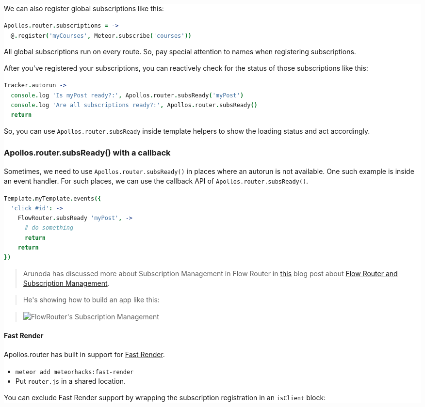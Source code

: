 We can also register global subscriptions like this:

~~~coffeescript
Apollos.router.subscriptions = ->
  @.register('myCourses', Meteor.subscribe('courses'))

~~~

All global subscriptions run on every route. So, pay special attention to names when registering subscriptions.

After you've registered your subscriptions, you can reactively check for the status of those subscriptions like this:

~~~coffeescript
Tracker.autorun ->
  console.log 'Is myPost ready?:', Apollos.router.subsReady('myPost')
  console.log 'Are all subscriptions ready?:', Apollos.router.subsReady()
  return
~~~

So, you can use `Apollos.router.subsReady` inside template helpers to show the loading status and act accordingly.

### Apollos.router.subsReady() with a callback

Sometimes, we need to use `Apollos.router.subsReady()` in places where an autorun is not available. One such example is inside an event handler. For such places, we can use the callback API of `Apollos.router.subsReady()`.

~~~coffeescript
Template.myTemplate.events({
  'click #id': ->
    FlowRouter.subsReady 'myPost', ->
      # do something
      return
    return
})
~~~

> Arunoda has discussed more about Subscription Management in Flow Router in [this](https://meteorhacks.com/flow-router-and-subscription-management.html#subscription-management) blog post about [Flow Router and Subscription Management](https://meteorhacks.com/flow-router-and-subscription-management.html).

> He's showing how to build an app like this:

>![FlowRouter's Subscription Management](https://cldup.com/esLzM8cjEL.gif)

#### Fast Render
Apollos.router has built in support for [Fast Render](https://github.com/meteorhacks/fast-render).

- `meteor add meteorhacks:fast-render`
- Put `router.js` in a shared location.

You can exclude Fast Render support by wrapping the subscription registration in an `isClient` block:

